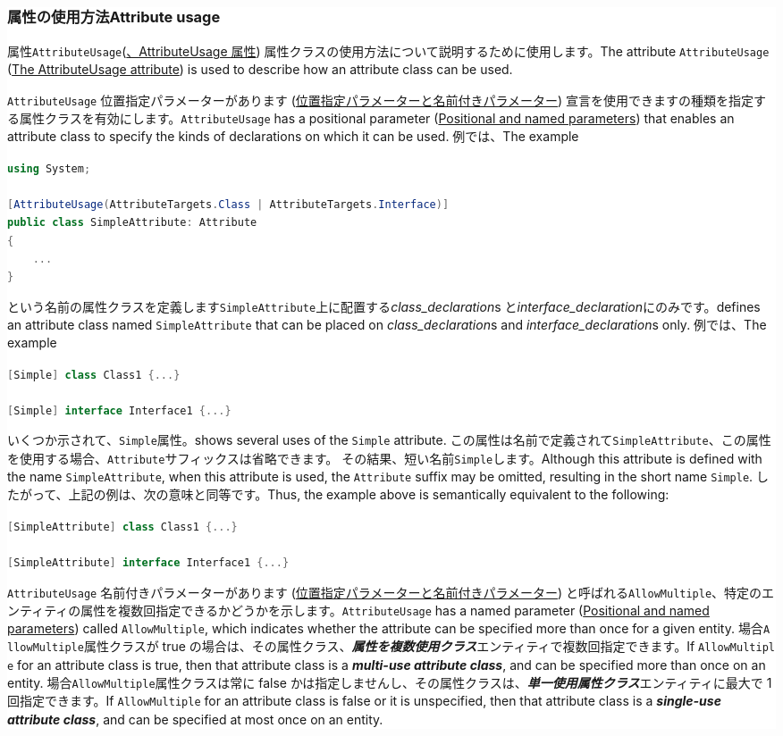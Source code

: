 ### <a name="attribute-usage"></a><span data-ttu-id="e4956-114">属性の使用方法</span><span class="sxs-lookup"><span data-stu-id="e4956-114">Attribute usage</span></span>

<span data-ttu-id="e4956-115">属性`AttributeUsage`([、AttributeUsage 属性](attributes.md#the-attributeusage-attribute)) 属性クラスの使用方法について説明するために使用します。</span><span class="sxs-lookup"><span data-stu-id="e4956-115">The attribute `AttributeUsage` ([The AttributeUsage attribute](attributes.md#the-attributeusage-attribute)) is used to describe how an attribute class can be used.</span></span>

<span data-ttu-id="e4956-116">`AttributeUsage` 位置指定パラメーターがあります ([位置指定パラメーターと名前付きパラメーター](attributes.md#positional-and-named-parameters)) 宣言を使用できますの種類を指定する属性クラスを有効にします。</span><span class="sxs-lookup"><span data-stu-id="e4956-116">`AttributeUsage` has a positional parameter ([Positional and named parameters](attributes.md#positional-and-named-parameters)) that enables an attribute class to specify the kinds of declarations on which it can be used.</span></span> <span data-ttu-id="e4956-117">例では、</span><span class="sxs-lookup"><span data-stu-id="e4956-117">The example</span></span>

```csharp
using System;

[AttributeUsage(AttributeTargets.Class | AttributeTargets.Interface)]
public class SimpleAttribute: Attribute 
{
    ...
}
```

<span data-ttu-id="e4956-118">という名前の属性クラスを定義します`SimpleAttribute`上に配置する*class_declaration*s と*interface_declaration*にのみです。</span><span class="sxs-lookup"><span data-stu-id="e4956-118">defines an attribute class named `SimpleAttribute` that can be placed on *class_declaration*s and *interface_declaration*s only.</span></span> <span data-ttu-id="e4956-119">例では、</span><span class="sxs-lookup"><span data-stu-id="e4956-119">The example</span></span>

```csharp
[Simple] class Class1 {...}

[Simple] interface Interface1 {...}
```

<span data-ttu-id="e4956-120">いくつか示されて、`Simple`属性。</span><span class="sxs-lookup"><span data-stu-id="e4956-120">shows several uses of the `Simple` attribute.</span></span> <span data-ttu-id="e4956-121">この属性は名前で定義されて`SimpleAttribute`、この属性を使用する場合、`Attribute`サフィックスは省略できます。 その結果、短い名前`Simple`します。</span><span class="sxs-lookup"><span data-stu-id="e4956-121">Although this attribute is defined with the name `SimpleAttribute`, when this attribute is used, the `Attribute` suffix may be omitted, resulting in the short name `Simple`.</span></span> <span data-ttu-id="e4956-122">したがって、上記の例は、次の意味と同等です。</span><span class="sxs-lookup"><span data-stu-id="e4956-122">Thus, the example above is semantically equivalent to the following:</span></span>

```csharp
[SimpleAttribute] class Class1 {...}

[SimpleAttribute] interface Interface1 {...}
```

<span data-ttu-id="e4956-123">`AttributeUsage` 名前付きパラメーターがあります ([位置指定パラメーターと名前付きパラメーター](attributes.md#positional-and-named-parameters)) と呼ばれる`AllowMultiple`、特定のエンティティの属性を複数回指定できるかどうかを示します。</span><span class="sxs-lookup"><span data-stu-id="e4956-123">`AttributeUsage` has a named parameter ([Positional and named parameters](attributes.md#positional-and-named-parameters)) called `AllowMultiple`, which indicates whether the attribute can be specified more than once for a given entity.</span></span> <span data-ttu-id="e4956-124">場合`AllowMultiple`属性クラスが true の場合は、その属性クラス、***属性を複数使用クラス***エンティティで複数回指定できます。</span><span class="sxs-lookup"><span data-stu-id="e4956-124">If `AllowMultiple` for an attribute class is true, then that attribute class is a ***multi-use attribute class***, and can be specified more than once on an entity.</span></span> <span data-ttu-id="e4956-125">場合`AllowMultiple`属性クラスは常に false かは指定しませんし、その属性クラスは、***単一使用属性クラス***エンティティに最大で 1 回指定できます。</span><span class="sxs-lookup"><span data-stu-id="e4956-125">If `AllowMultiple` for an attribute class is false or it is unspecified, then that attribute class is a ***single-use attribute class***, and can be specified at most once on an entity.</span></span>
